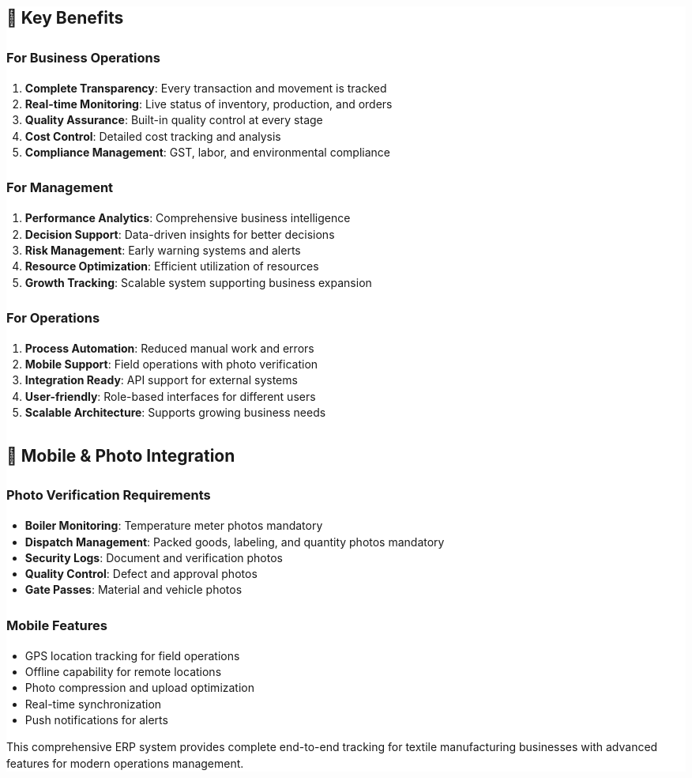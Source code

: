 ## 🚀 Key Benefits

### For Business Operations
1. **Complete Transparency**: Every transaction and movement is tracked
2. **Real-time Monitoring**: Live status of inventory, production, and orders
3. **Quality Assurance**: Built-in quality control at every stage
4. **Cost Control**: Detailed cost tracking and analysis
5. **Compliance Management**: GST, labor, and environmental compliance

### For Management
1. **Performance Analytics**: Comprehensive business intelligence
2. **Decision Support**: Data-driven insights for better decisions
3. **Risk Management**: Early warning systems and alerts
4. **Resource Optimization**: Efficient utilization of resources
5. **Growth Tracking**: Scalable system supporting business expansion

### For Operations
1. **Process Automation**: Reduced manual work and errors
2. **Mobile Support**: Field operations with photo verification
3. **Integration Ready**: API support for external systems
4. **User-friendly**: Role-based interfaces for different users
5. **Scalable Architecture**: Supports growing business needs

## 📱 Mobile & Photo Integration

### Photo Verification Requirements
- **Boiler Monitoring**: Temperature meter photos mandatory
- **Dispatch Management**: Packed goods, labeling, and quantity photos mandatory
- **Security Logs**: Document and verification photos
- **Quality Control**: Defect and approval photos
- **Gate Passes**: Material and vehicle photos

### Mobile Features
- GPS location tracking for field operations
- Offline capability for remote locations
- Photo compression and upload optimization
- Real-time synchronization
- Push notifications for alerts

This comprehensive ERP system provides complete end-to-end tracking for textile manufacturing businesses with advanced features for modern operations management.
